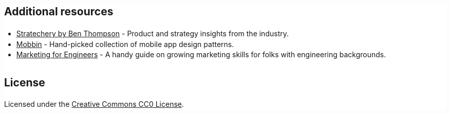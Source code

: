 ## Additional resources

- [Stratechery by Ben Thompson](https://stratechery.com/) - Product and strategy insights from the industry.
- [Mobbin](https://mobbin.design/) - Hand-picked collection of mobile app design patterns.
- [Marketing for Engineers](https://github.com/goabstract/Marketing-for-Engineers) - A handy guide on growing marketing skills for folks with engineering backgrounds.

## License

Licensed under the [Creative Commons CC0 License](https://creativecommons.org/publicdomain/zero/1.0/).


